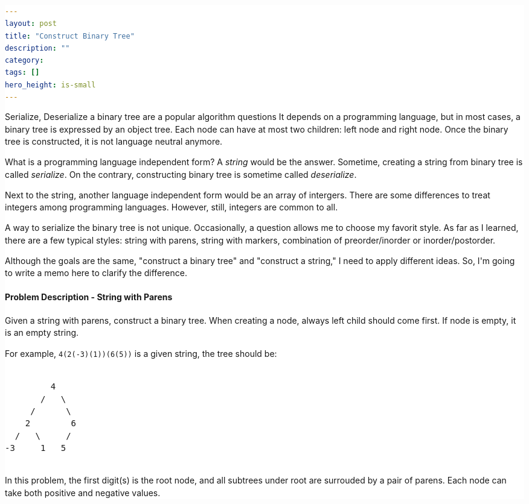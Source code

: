 ```yaml
---
layout: post
title: "Construct Binary Tree"
description: ""
category: 
tags: []
hero_height: is-small
---
```


Serialize, Deserialize a binary tree are a popular algorithm questions
It depends on a programming language, but in most cases,
a binary tree is expressed by an object tree.
Each node can have at most two children: left node and right node.
Once the binary tree is constructed, it is not language neutral anymore.

What is a programming language independent form?
A *string* would be the answer.
Sometime, creating a string from binary tree is called *serialize*.
On the contrary, constructing binary tree is sometime called *deserialize*.

Next to the string, another language independent form would be an array of intergers.
There are some differences to treat integers among programming languages.
However, still, integers are common to all.

A way to serialize the binary tree is not unique.
Occasionally, a question allows me to choose my favorit style.
As far as I learned, there are a few typical styles:
string with parens, string with markers,
combination of preorder/inorder or inorder/postorder.

Although the goals are the same, "construct a binary tree" and "construct a string,"
I need to apply different ideas.
So, I'm going to write a memo here to clarify the difference.


#### Problem Description - String with Parens ####

Given a string with parens, construct a binary tree.
When creating a node, always left child should come first.
If node is empty, it is an empty string.

For example, `4(2(-3)(1))(6(5))` is a given string, the tree should be:
<pre>

         4
       /   \
     /      \
    2        6
  /   \     /
-3     1   5

</pre>

In this problem, the first digit(s) is the root node, and
all subtrees under root are surrouded by a pair of parens.
Each node can take both positive and negative values.
